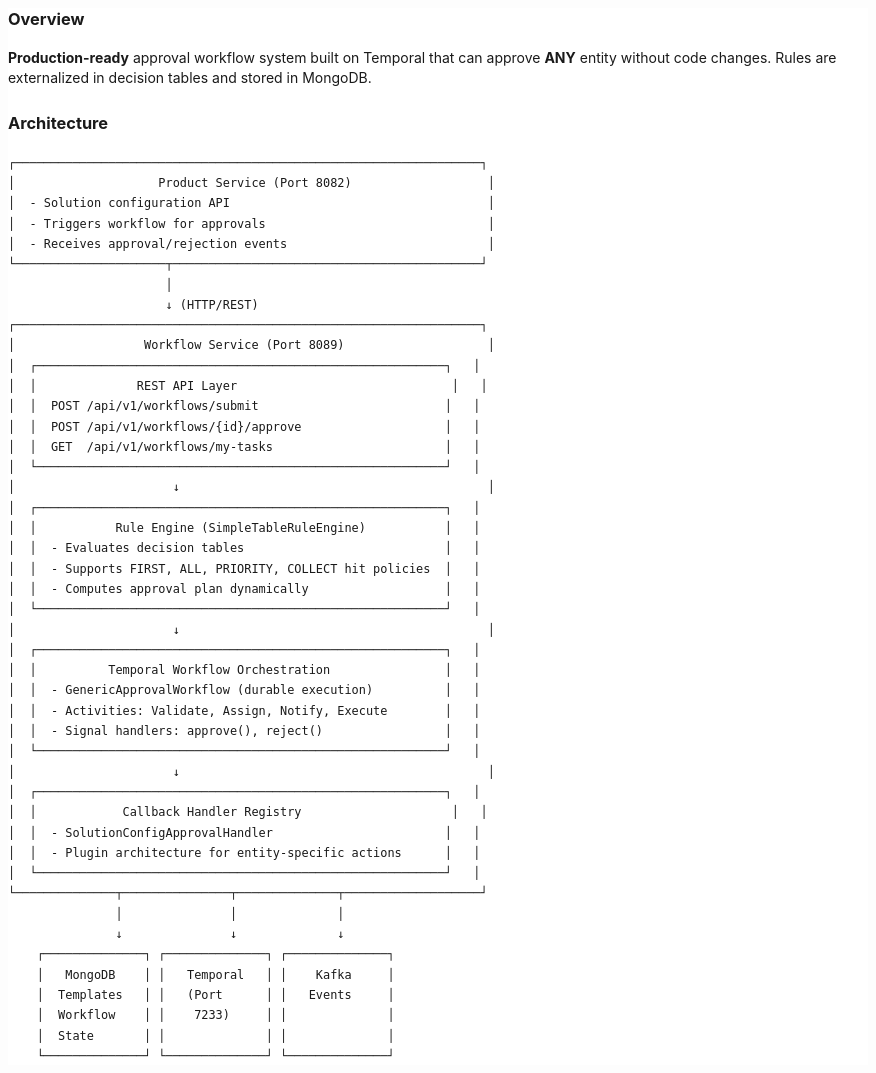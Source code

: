 ### Overview
**Production-ready** approval workflow system built on Temporal that can approve **ANY** entity without code changes. Rules are externalized in decision tables and stored in MongoDB.

### Architecture

```
┌─────────────────────────────────────────────────────────────────┐
│                    Product Service (Port 8082)                   │
│  - Solution configuration API                                    │
│  - Triggers workflow for approvals                               │
│  - Receives approval/rejection events                            │
└─────────────────────┬───────────────────────────────────────────┘
                      │
                      ↓ (HTTP/REST)
┌─────────────────────────────────────────────────────────────────┐
│                  Workflow Service (Port 8089)                    │
│  ┌─────────────────────────────────────────────────────────┐   │
│  │              REST API Layer                              │   │
│  │  POST /api/v1/workflows/submit                          │   │
│  │  POST /api/v1/workflows/{id}/approve                    │   │
│  │  GET  /api/v1/workflows/my-tasks                        │   │
│  └─────────────────────────────────────────────────────────┘   │
│                      ↓                                           │
│  ┌─────────────────────────────────────────────────────────┐   │
│  │           Rule Engine (SimpleTableRuleEngine)           │   │
│  │  - Evaluates decision tables                            │   │
│  │  - Supports FIRST, ALL, PRIORITY, COLLECT hit policies  │   │
│  │  - Computes approval plan dynamically                   │   │
│  └─────────────────────────────────────────────────────────┘   │
│                      ↓                                           │
│  ┌─────────────────────────────────────────────────────────┐   │
│  │          Temporal Workflow Orchestration                │   │
│  │  - GenericApprovalWorkflow (durable execution)          │   │
│  │  - Activities: Validate, Assign, Notify, Execute        │   │
│  │  - Signal handlers: approve(), reject()                 │   │
│  └─────────────────────────────────────────────────────────┘   │
│                      ↓                                           │
│  ┌─────────────────────────────────────────────────────────┐   │
│  │            Callback Handler Registry                     │   │
│  │  - SolutionConfigApprovalHandler                        │   │
│  │  - Plugin architecture for entity-specific actions      │   │
│  └─────────────────────────────────────────────────────────┘   │
└──────────────┬───────────────┬──────────────┬───────────────────┘
               │               │              │
               ↓               ↓              ↓
    ┌──────────────┐ ┌──────────────┐ ┌──────────────┐
    │   MongoDB    │ │   Temporal   │ │    Kafka     │
    │  Templates   │ │   (Port      │ │   Events     │
    │  Workflow    │ │    7233)     │ │              │
    │  State       │ │              │ │              │
    └──────────────┘ └──────────────┘ └──────────────┘
```
